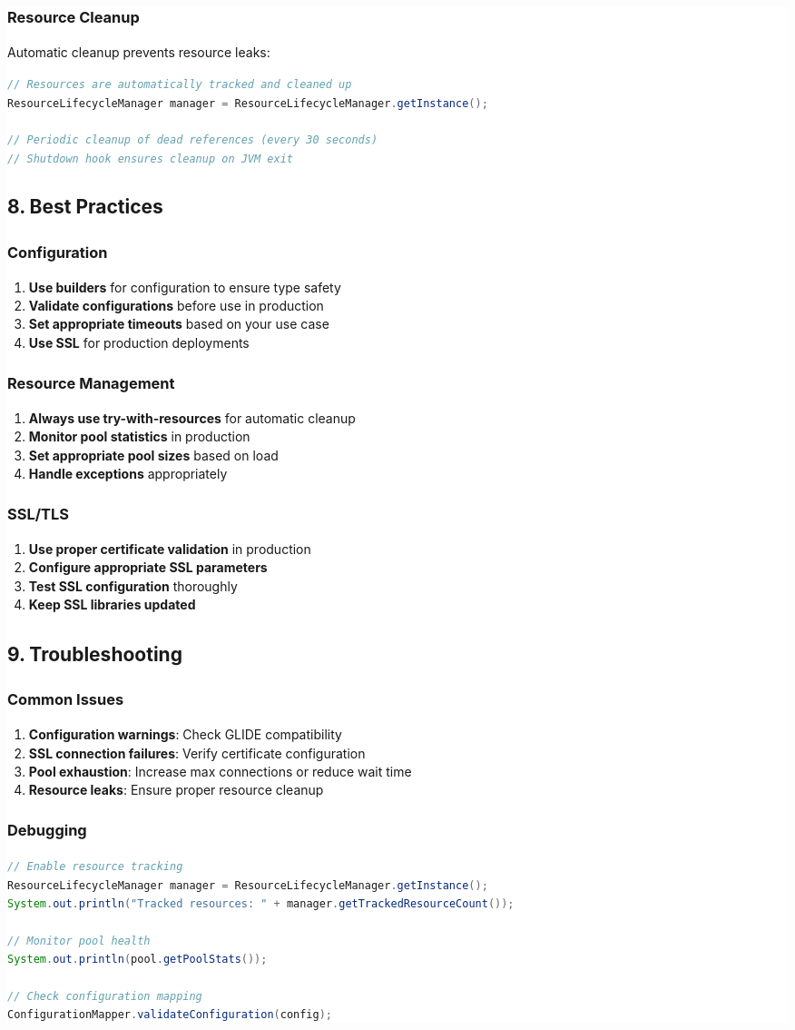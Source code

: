 ### Resource Cleanup

Automatic cleanup prevents resource leaks:

```java
// Resources are automatically tracked and cleaned up
ResourceLifecycleManager manager = ResourceLifecycleManager.getInstance();

// Periodic cleanup of dead references (every 30 seconds)
// Shutdown hook ensures cleanup on JVM exit
```

## 8. Best Practices

### Configuration

1. **Use builders** for configuration to ensure type safety
2. **Validate configurations** before use in production
3. **Set appropriate timeouts** based on your use case
4. **Use SSL** for production deployments

### Resource Management

1. **Always use try-with-resources** for automatic cleanup
2. **Monitor pool statistics** in production
3. **Set appropriate pool sizes** based on load
4. **Handle exceptions** appropriately

### SSL/TLS

1. **Use proper certificate validation** in production
2. **Configure appropriate SSL parameters**
3. **Test SSL configuration** thoroughly
4. **Keep SSL libraries updated**

## 9. Troubleshooting

### Common Issues

1. **Configuration warnings**: Check GLIDE compatibility
2. **SSL connection failures**: Verify certificate configuration
3. **Pool exhaustion**: Increase max connections or reduce wait time
4. **Resource leaks**: Ensure proper resource cleanup

### Debugging

```java
// Enable resource tracking
ResourceLifecycleManager manager = ResourceLifecycleManager.getInstance();
System.out.println("Tracked resources: " + manager.getTrackedResourceCount());

// Monitor pool health
System.out.println(pool.getPoolStats());

// Check configuration mapping
ConfigurationMapper.validateConfiguration(config);
```
